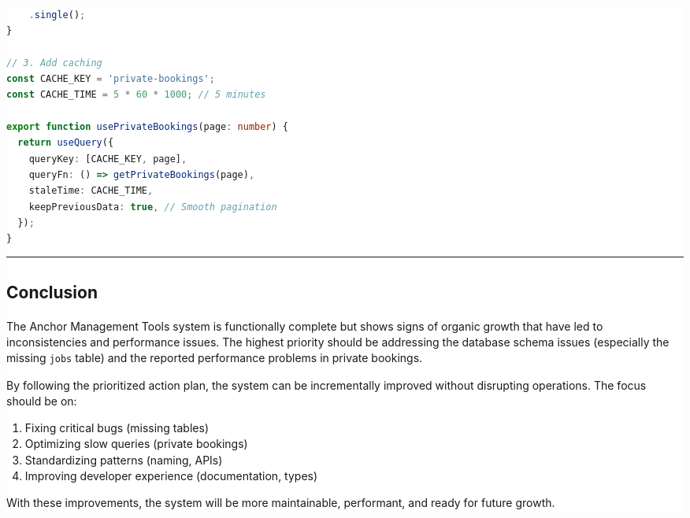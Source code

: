 ```typescript
    .single();
}

// 3. Add caching
const CACHE_KEY = 'private-bookings';
const CACHE_TIME = 5 * 60 * 1000; // 5 minutes

export function usePrivateBookings(page: number) {
  return useQuery({
    queryKey: [CACHE_KEY, page],
    queryFn: () => getPrivateBookings(page),
    staleTime: CACHE_TIME,
    keepPreviousData: true, // Smooth pagination
  });
}
```

---

## Conclusion

The Anchor Management Tools system is functionally complete but shows signs of organic growth that have led to inconsistencies and performance issues. The highest priority should be addressing the database schema issues (especially the missing `jobs` table) and the reported performance problems in private bookings.

By following the prioritized action plan, the system can be incrementally improved without disrupting operations. The focus should be on:
1. Fixing critical bugs (missing tables)
2. Optimizing slow queries (private bookings)
3. Standardizing patterns (naming, APIs)
4. Improving developer experience (documentation, types)

With these improvements, the system will be more maintainable, performant, and ready for future growth.